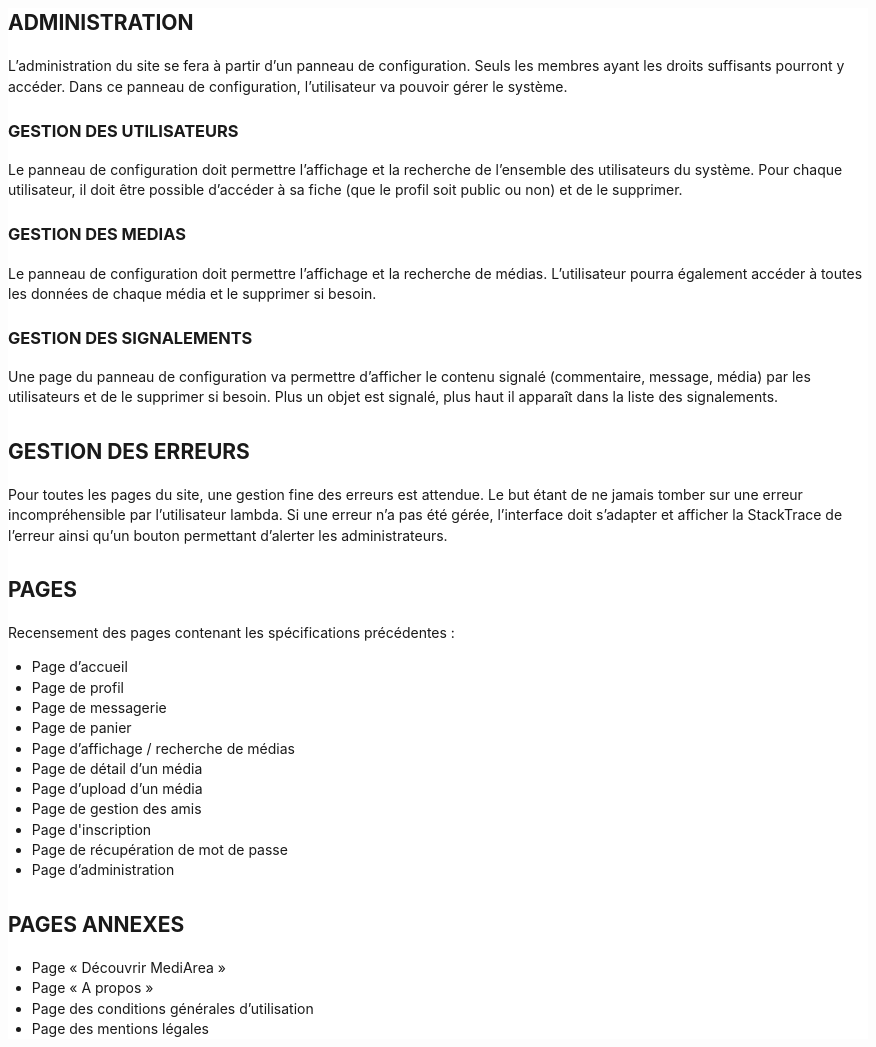 ## ADMINISTRATION ##
L’administration du site se fera à partir d’un panneau de configuration. Seuls les membres ayant les droits suffisants pourront y accéder.
Dans ce panneau de configuration, l’utilisateur va pouvoir gérer le système.

### GESTION DES UTILISATEURS ###
Le panneau de configuration doit permettre l’affichage et la recherche de l’ensemble des utilisateurs du système.
Pour chaque utilisateur, il doit être possible d’accéder à sa fiche (que le profil soit public ou non) et de le supprimer.

### GESTION DES MEDIAS ###
Le panneau de configuration doit permettre l’affichage et la recherche de médias.
L’utilisateur pourra également accéder à toutes les données de chaque média et le supprimer si besoin.

### GESTION DES SIGNALEMENTS ###
Une page du panneau de configuration va permettre d’afficher le contenu signalé (commentaire, message, média) par les utilisateurs et de le supprimer si besoin.
Plus un objet est signalé, plus haut il apparaît dans la liste des signalements.


## GESTION DES ERREURS ##
Pour toutes les pages du site, une gestion fine des erreurs est attendue. Le but étant de ne jamais tomber sur une erreur incompréhensible par l’utilisateur lambda.
Si une erreur n’a pas été gérée, l’interface doit s’adapter et afficher la StackTrace de l’erreur ainsi qu’un bouton permettant d’alerter les administrateurs.


## PAGES ##
Recensement des pages contenant les spécifications précédentes :
  * Page d’accueil
  * Page de profil
  * Page de messagerie
  * Page de panier
  * Page d’affichage / recherche de médias
  * Page de détail d’un média
  * Page d’upload d’un média
  * Page de gestion des amis
  * Page d'inscription
  * Page de récupération de mot de passe
  * Page d’administration


## PAGES ANNEXES ##
  * Page « Découvrir MediArea »
  * Page « A propos »
  * Page des conditions générales d’utilisation
  * Page des mentions légales
